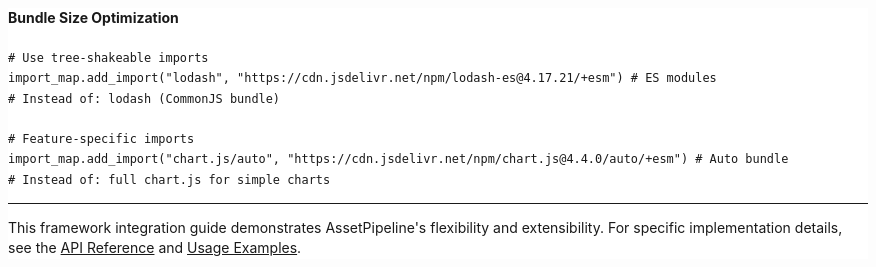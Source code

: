 #### Bundle Size Optimization
```crystal
# Use tree-shakeable imports
import_map.add_import("lodash", "https://cdn.jsdelivr.net/npm/lodash-es@4.17.21/+esm") # ES modules
# Instead of: lodash (CommonJS bundle)

# Feature-specific imports
import_map.add_import("chart.js/auto", "https://cdn.jsdelivr.net/npm/chart.js@4.4.0/auto/+esm") # Auto bundle
# Instead of: full chart.js for simple charts
```

---

This framework integration guide demonstrates AssetPipeline's flexibility and extensibility. For specific implementation details, see the [API Reference](API_REFERENCE.md) and [Usage Examples](USAGE_EXAMPLES.md). 